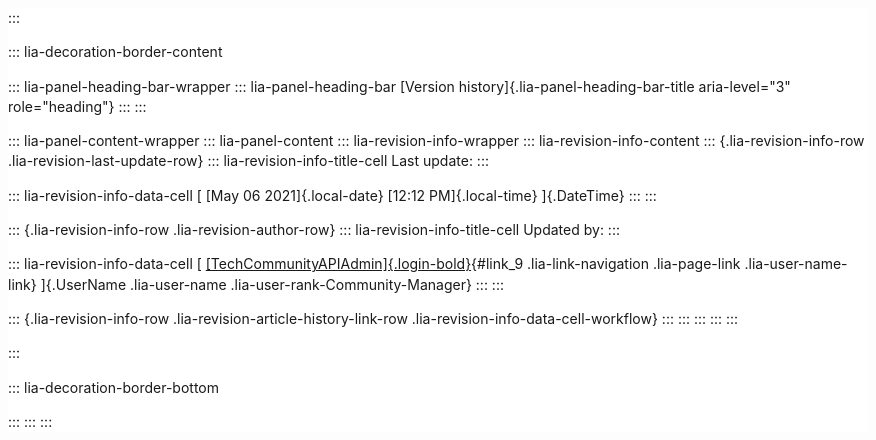 </div>
:::

::: lia-decoration-border-content
<div>

::: lia-panel-heading-bar-wrapper
::: lia-panel-heading-bar
[Version history]{.lia-panel-heading-bar-title aria-level="3"
role="heading"}
:::
:::

::: lia-panel-content-wrapper
::: lia-panel-content
::: lia-revision-info-wrapper
::: lia-revision-info-content
::: {.lia-revision-info-row .lia-revision-last-update-row}
::: lia-revision-info-title-cell
Last update:
:::

::: lia-revision-info-data-cell
[ [‎May 06 2021]{.local-date} [12:12 PM]{.local-time} ]{.DateTime}
:::
:::

::: {.lia-revision-info-row .lia-revision-author-row}
::: lia-revision-info-title-cell
Updated by:
:::

::: lia-revision-info-data-cell
[
[[TechCommunityAPIAdmin]{.login-bold}](https://techcommunity.microsoft.com/t5/user/viewprofilepage/user-id/75284){#link_9
.lia-link-navigation .lia-page-link .lia-user-name-link} ]{.UserName
.lia-user-name .lia-user-rank-Community-Manager}
:::
:::

::: {.lia-revision-info-row .lia-revision-article-history-link-row .lia-revision-info-data-cell-workflow}
:::
:::
:::
:::
:::

</div>
:::

::: lia-decoration-border-bottom
<div>

</div>
:::
:::
:::
